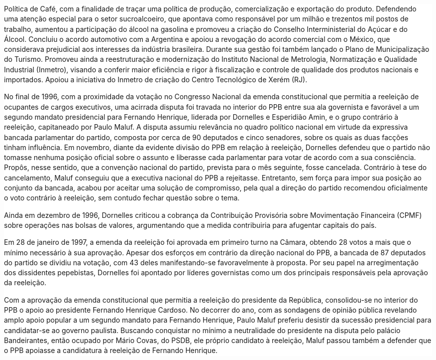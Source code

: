 Política de Café, com a finalidade de traçar uma política de produção,
comercialização e exportação do produto. Defendendo uma atenção especial
para o setor sucroalcoeiro, que apontava como responsável por um milhão
e trezentos mil postos de trabalho, aumentou a participação do álcool na
gasolina e promoveu a criação do Conselho Interministerial do Açúcar e
do Álcool. Concluiu o acordo automotivo com a Argentina e apoiou a
revogação do acordo comercial com o México, que considerava prejudicial
aos interesses da indústria brasileira. Durante sua gestão foi também
lançado o Plano de Municipalização do Turismo. Promoveu ainda a
reestruturação e modernização do Instituto Nacional de Metrologia,
Normatização e Qualidade Industrial (Inmetro), visando a conferir maior
eficiência e rigor à fiscalização e controle de qualidade dos produtos
nacionais e importados. Apoiou a iniciativa do Inmetro de criação do
Centro Tecnológico de Xerém (RJ).

No final de 1996, com a proximidade da votação no Congresso Nacional da
emenda constitucional que permitia a reeleição de ocupantes de cargos
executivos, uma acirrada disputa foi travada no interior do PPB entre
sua ala governista e favorável a um segundo mandato presidencial para
Fernando Henrique, liderada por Dornelles e Esperidião Amin, e o grupo
contrário à reeleição, capitaneado por Paulo Maluf. A disputa assumiu
relevância no quadro político nacional em virtude da expressiva bancada
parlamentar do partido, composta por cerca de 90 deputados e cinco
senadores, sobre os quais as duas facções tinham influência. Em
novembro, diante da evidente divisão do PPB em relação à reeleição,
Dornelles defendeu que o partido não tomasse nenhuma posição oficial
sobre o assunto e liberasse cada parlamentar para votar de acordo com a
sua consciência. Propôs, nesse sentido, que a convenção nacional do
partido, prevista para o mês seguinte, fosse cancelada. Contrário à tese
do cancelamento, Maluf conseguiu que a executiva nacional do PPB a
rejeitasse. Entretanto, sem força para impor sua posição ao conjunto da
bancada, acabou por aceitar uma solução de compromisso, pela qual a
direção do partido recomendou oficialmente o voto contrário à reeleição,
sem contudo fechar questão sobre o tema.

Ainda em dezembro de 1996, Dornelles criticou a cobrança da Contribuição
Provisória sobre Movimentação Financeira (CPMF) sobre operações nas
bolsas de valores, argumentando que a medida contribuiria para afugentar
capitais do país.

Em 28 de janeiro de 1997, a emenda da reeleição foi aprovada em primeiro
turno na Câmara, obtendo 28 votos a mais que o mínimo necessário à sua
aprovação. Apesar dos esforços em contrário da direção nacional do PPB,
a bancada de 87 deputados do partido se dividiu na votação, com 43 deles
manifestando-se favoravelmente à proposta. Por seu papel na
arregimentação dos dissidentes pepebistas, Dornelles foi apontado por
líderes governistas como um dos principais responsáveis pela aprovação
da reeleição.

Com a aprovação da emenda constitucional que permitia a reeleição do
presidente da República, consolidou-se no interior do PPB o apoio ao
presidente Fernando Henrique Cardoso. No decorrer do ano, com as
sondagens de opinião pública revelando amplo apoio popular a um segundo
mandato para Fernando Henrique, Paulo Maluf preferiu desistir da
sucessão presidencial para candidatar-se ao governo paulista. Buscando
conquistar no mínimo a neutralidade do presidente na disputa pelo
palácio Bandeirantes, então ocupado por Mário Covas, do PSDB, ele
próprio candidato à reeleição, Maluf passou também a defender que o PPB
apoiasse a candidatura à reeleição de Fernando Henrique.
